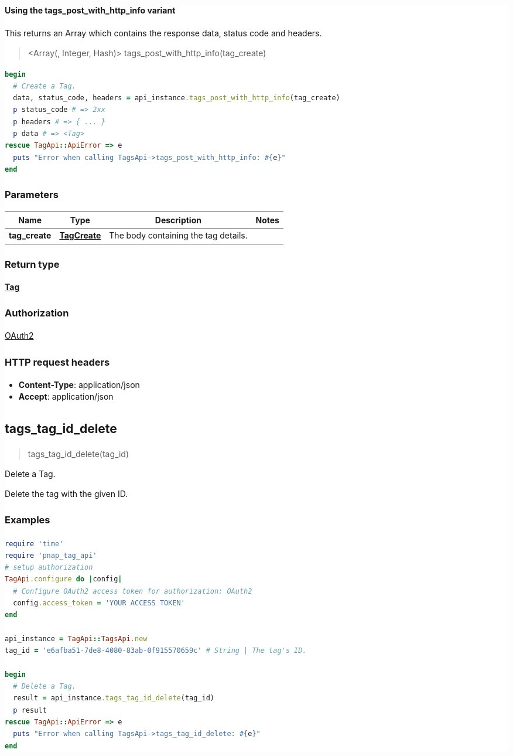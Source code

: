 #### Using the tags_post_with_http_info variant

This returns an Array which contains the response data, status code and headers.

> <Array(<Tag>, Integer, Hash)> tags_post_with_http_info(tag_create)

```ruby
begin
  # Create a Tag.
  data, status_code, headers = api_instance.tags_post_with_http_info(tag_create)
  p status_code # => 2xx
  p headers # => { ... }
  p data # => <Tag>
rescue TagApi::ApiError => e
  puts "Error when calling TagsApi->tags_post_with_http_info: #{e}"
end
```

### Parameters

| Name | Type | Description | Notes |
| ---- | ---- | ----------- | ----- |
| **tag_create** | [**TagCreate**](TagCreate.md) | The body containing the tag details. |  |

### Return type

[**Tag**](Tag.md)

### Authorization

[OAuth2](../README.md#OAuth2)

### HTTP request headers

- **Content-Type**: application/json
- **Accept**: application/json


## tags_tag_id_delete

> <DeleteResult> tags_tag_id_delete(tag_id)

Delete a Tag.

Delete the tag with the given ID.

### Examples

```ruby
require 'time'
require 'pnap_tag_api'
# setup authorization
TagApi.configure do |config|
  # Configure OAuth2 access token for authorization: OAuth2
  config.access_token = 'YOUR ACCESS TOKEN'
end

api_instance = TagApi::TagsApi.new
tag_id = 'e6afba51-7de8-4080-83ab-0f915570659c' # String | The tag's ID.

begin
  # Delete a Tag.
  result = api_instance.tags_tag_id_delete(tag_id)
  p result
rescue TagApi::ApiError => e
  puts "Error when calling TagsApi->tags_tag_id_delete: #{e}"
end
```